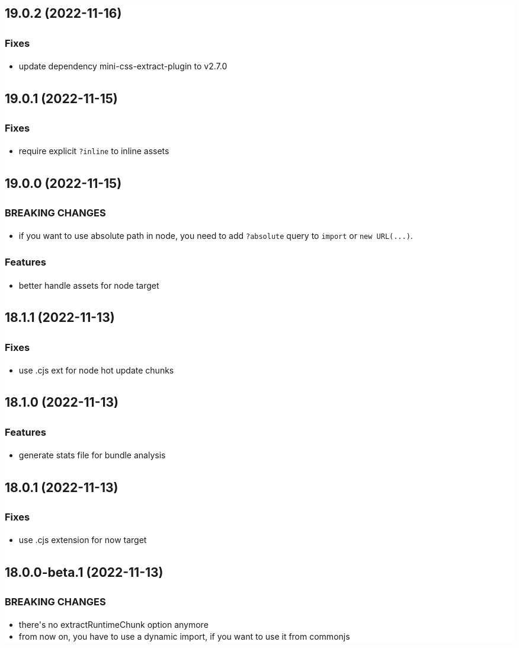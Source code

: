 ## 19.0.2 (2022-11-16)

### Fixes

- update dependency mini-css-extract-plugin to v2.7.0

## 19.0.1 (2022-11-15)

### Fixes

- require explicit `?inline` to inline assets

## 19.0.0 (2022-11-15)

### BREAKING CHANGES

- if you want to use absolute path in node, you need to
  add `?absolute` query to `import` or `new URL(...)`.

### Features

- better handle assets for node target

## 18.1.1 (2022-11-13)

### Fixes

- use .cjs ext for node hot update chunks

## 18.1.0 (2022-11-13)

### Features

- generate stats file for bundle analysis

## 18.0.1 (2022-11-13)

### Fixes

- use .cjs extension for now target

## 18.0.0-beta.1 (2022-11-13)

### BREAKING CHANGES

- there's no extractRuntimeChunk option anymore
- from now on, you have to use a dynamic import, if you
  want to use it from commonjs
